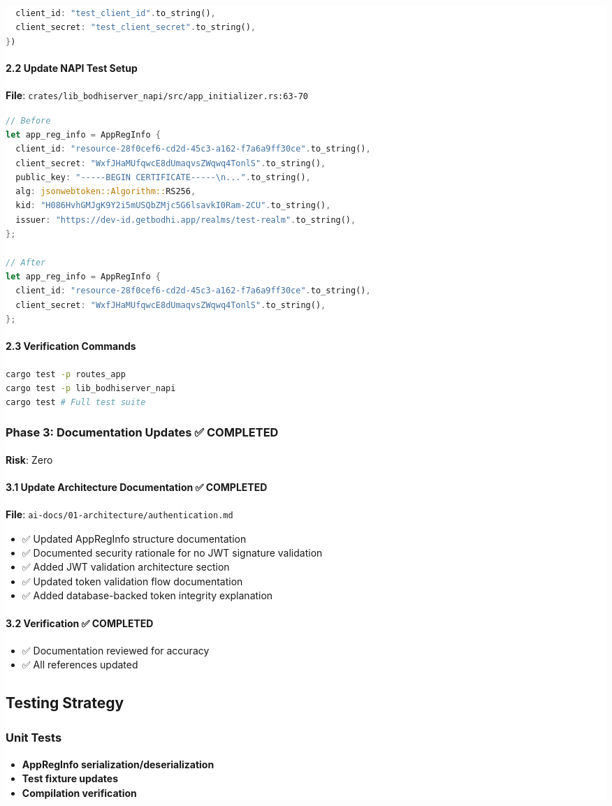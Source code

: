 ```rust
  client_id: "test_client_id".to_string(),
  client_secret: "test_client_secret".to_string(),
})
```

#### 2.2 Update NAPI Test Setup
**File**: `crates/lib_bodhiserver_napi/src/app_initializer.rs:63-70`

```rust
// Before
let app_reg_info = AppRegInfo {
  client_id: "resource-28f0cef6-cd2d-45c3-a162-f7a6a9ff30ce".to_string(),
  client_secret: "WxfJHaMUfqwcE8dUmaqvsZWqwq4TonlS".to_string(),
  public_key: "-----BEGIN CERTIFICATE-----\n...".to_string(),
  alg: jsonwebtoken::Algorithm::RS256,
  kid: "H086HvhGMJgK9Y2i5mUSQbZMjc5G6lsavkI0Ram-2CU".to_string(),
  issuer: "https://dev-id.getbodhi.app/realms/test-realm".to_string(),
};

// After
let app_reg_info = AppRegInfo {
  client_id: "resource-28f0cef6-cd2d-45c3-a162-f7a6a9ff30ce".to_string(),
  client_secret: "WxfJHaMUfqwcE8dUmaqvsZWqwq4TonlS".to_string(),
};
```

#### 2.3 Verification Commands
```bash
cargo test -p routes_app
cargo test -p lib_bodhiserver_napi
cargo test # Full test suite
```

### Phase 3: Documentation Updates ✅ **COMPLETED**
**Risk**: Zero

#### 3.1 Update Architecture Documentation ✅ **COMPLETED**
**File**: `ai-docs/01-architecture/authentication.md`
- ✅ Updated AppRegInfo structure documentation
- ✅ Documented security rationale for no JWT signature validation
- ✅ Added JWT validation architecture section
- ✅ Updated token validation flow documentation
- ✅ Added database-backed token integrity explanation

#### 3.2 Verification ✅ **COMPLETED**
- ✅ Documentation reviewed for accuracy
- ✅ All references updated

## Testing Strategy

### Unit Tests
- **AppRegInfo serialization/deserialization**
- **Test fixture updates**
- **Compilation verification**
